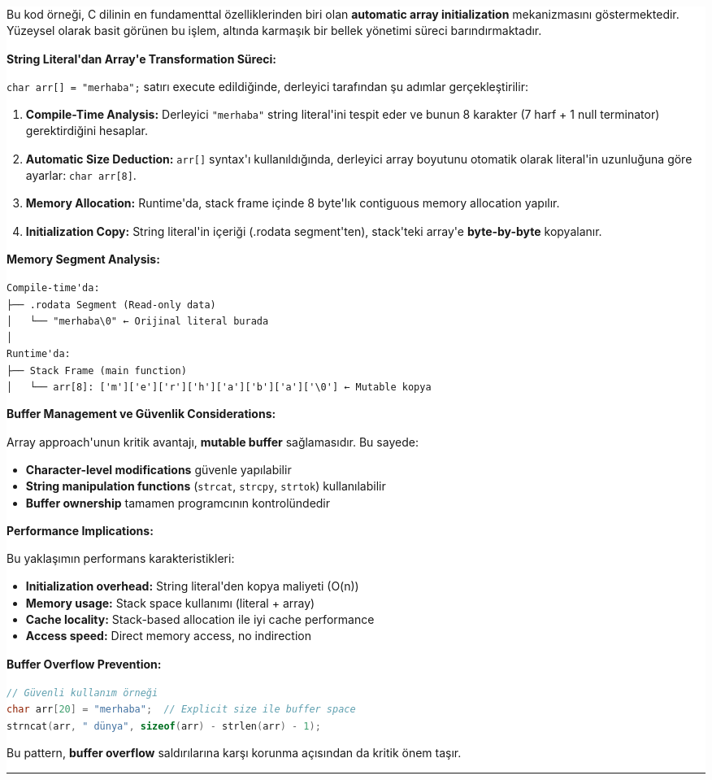 Bu kod örneği, C dilinin en fundamenttal özelliklerinden biri olan **automatic array initialization** mekanizmasını göstermektedir. Yüzeysel olarak basit görünen bu işlem, altında karmaşık bir bellek yönetimi süreci barındırmaktadır.

**String Literal'dan Array'e Transformation Süreci:**

`char arr[] = "merhaba";` satırı execute edildiğinde, derleyici tarafından şu adımlar gerçekleştirilir:

1. **Compile-Time Analysis:** Derleyici `"merhaba"` string literal'ini tespit eder ve bunun 8 karakter (7 harf + 1 null terminator) gerektirdiğini hesaplar.

2. **Automatic Size Deduction:** `arr[]` syntax'ı kullanıldığında, derleyici array boyutunu otomatik olarak literal'in uzunluğuna göre ayarlar: `char arr[8]`.

3. **Memory Allocation:** Runtime'da, stack frame içinde 8 byte'lık contiguous memory allocation yapılır.

4. **Initialization Copy:** String literal'in içeriği (.rodata segment'ten), stack'teki array'e **byte-by-byte** kopyalanır.

**Memory Segment Analysis:**

```
Compile-time'da:
├── .rodata Segment (Read-only data)
│   └── "merhaba\0" ← Orijinal literal burada
│
Runtime'da:
├── Stack Frame (main function)
│   └── arr[8]: ['m']['e']['r']['h']['a']['b']['a']['\0'] ← Mutable kopya
```

**Buffer Management ve Güvenlik Considerations:**

Array approach'unun kritik avantajı, **mutable buffer** sağlamasıdır. Bu sayede:

- **Character-level modifications** güvenle yapılabilir
- **String manipulation functions** (`strcat`, `strcpy`, `strtok`) kullanılabilir
- **Buffer ownership** tamamen programcının kontrolündedir

**Performance Implications:**

Bu yaklaşımın performans karakteristikleri:
- **Initialization overhead:** String literal'den kopya maliyeti (O(n))
- **Memory usage:** Stack space kullanımı (literal + array)
- **Cache locality:** Stack-based allocation ile iyi cache performance
- **Access speed:** Direct memory access, no indirection

**Buffer Overflow Prevention:**

```c
// Güvenli kullanım örneği
char arr[20] = "merhaba";  // Explicit size ile buffer space
strncat(arr, " dünya", sizeof(arr) - strlen(arr) - 1);
```

Bu pattern, **buffer overflow** saldırılarına karşı korunma açısından da kritik önem taşır.

---
